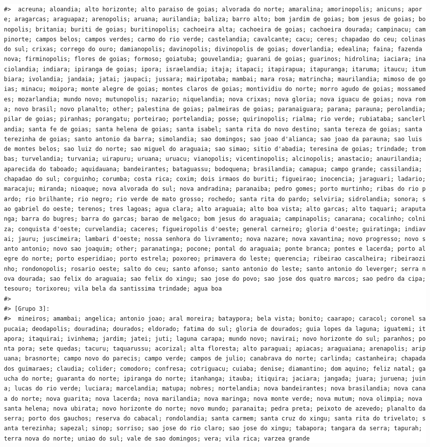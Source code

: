     #>  acreuna; aloandia; alto horizonte; alto paraiso de goias; alvorada do norte; amaralina; amorinopolis; anicuns; apore; aragarcas; araguapaz; arenopolis; aruana; aurilandia; baliza; barro alto; bom jardim de goias; bom jesus de goias; bonopolis; britania; buriti de goias; buritinopolis; cachoeira alta; cachoeira de goias; cachoeira dourada; campinacu; campinorte; campos belos; campos verdes; carmo do rio verde; castelandia; cavalcante; cacu; ceres; chapadao do ceu; colinas do sul; crixas; corrego do ouro; damianopolis; davinopolis; divinopolis de goias; doverlandia; edealina; faina; fazenda nova; firminopolis; flores de goias; formoso; goiatuba; gouvelandia; guarani de goias; guarinos; hidrolina; iaciara; inaciolandia; indiara; ipiranga de goias; ipora; israelandia; itaja; itapaci; itapirapua; itapuranga; itaruma; itaucu; itumbiara; ivolandia; jandaia; jatai; jaupaci; jussara; mairipotaba; mambai; mara rosa; matrincha; maurilandia; mimoso de goias; minacu; moipora; monte alegre de goias; montes claros de goias; montividiu do norte; morro agudo de goias; mossamedes; mozarlandia; mundo novo; mutunopolis; nazario; niquelandia; nova crixas; nova gloria; nova iguacu de goias; nova roma; novo brasil; novo planalto; other; palestina de goias; palmeiras de goias; paranaiguara; parana; parauna; perolandia; pilar de goias; piranhas; porangatu; porteirao; portelandia; posse; quirinopolis; rialma; rio verde; rubiataba; sanclerlandia; santa fe de goias; santa helena de goias; santa isabel; santa rita do novo destino; santa tereza de goias; santa terezinha de goias; santo antonio da barra; simolandia; sao domingos; sao joao d'alianca; sao joao da parauna; sao luis de montes belos; sao luiz do norte; sao miguel do araguaia; sao simao; sitio d'abadia; teresina de goias; trindade; trombas; turvelandia; turvania; uirapuru; uruana; uruacu; vianopolis; vicentinopolis; alcinopolis; anastacio; anaurilandia; aparecida do taboado; aquidauana; bandeirantes; bataguassu; bodoquena; brasilandia; camapua; campo grande; cassilandia; chapadao do sul; corguinho; corumba; costa rica; coxim; dois irmaos do buriti; figueirao; inocencia; jaraguari; ladario; maracaju; miranda; nioaque; nova alvorada do sul; nova andradina; paranaiba; pedro gomes; porto murtinho; ribas do rio pardo; rio brilhante; rio negro; rio verde de mato grosso; rochedo; santa rita do pardo; selviria; sidrolandia; sonora; sao gabriel do oeste; terenos; tres lagoas; agua clara; alto araguaia; alto boa vista; alto garcas; alto taquari; araputanga; barra do bugres; barra do garcas; barao de melgaco; bom jesus do araguaia; campinapolis; canarana; cocalinho; colniza; conquista d'oeste; curvelandia; caceres; figueiropolis d'oeste; general carneiro; gloria d'oeste; guiratinga; indiavai; jauru; juscimeira; lambari d'oeste; nossa senhora do livramento; nova nazare; nova xavantina; novo progresso; novo santo antonio; novo sao joaquim; other; paranatinga; pocone; pontal do araguaia; ponte branca; pontes e lacerda; porto alegre do norte; porto esperidiao; porto estrela; poxoreo; primavera do leste; querencia; ribeirao cascalheira; ribeiraozinho; rondonopolis; rosario oeste; salto do ceu; santo afonso; santo antonio do leste; santo antonio do leverger; serra nova dourada; sao felix do araguaia; sao felix do xingu; sao jose do povo; sao jose dos quatro marcos; sao pedro da cipa; tesouro; torixoreu; vila bela da santissima trindade; agua boa
    #> 
    #> [Grupo 3]:
    #>  mineiros; amambai; angelica; antonio joao; aral moreira; bataypora; bela vista; bonito; caarapo; caracol; coronel sapucaia; deodapolis; douradina; dourados; eldorado; fatima do sul; gloria de dourados; guia lopes da laguna; iguatemi; itapora; itaquirai; ivinhema; jardim; jatei; juti; laguna carapa; mundo novo; navirai; novo horizonte do sul; paranhos; ponta pora; sete quedas; tacuru; taquarussu; acorizal; alta floresta; alto paraguai; apiacas; araguaiana; arenapolis; aripuana; brasnorte; campo novo do parecis; campo verde; campos de julio; canabrava do norte; carlinda; castanheira; chapada dos guimaraes; claudia; colider; comodoro; confresa; cotriguacu; cuiaba; denise; diamantino; dom aquino; feliz natal; gaucha do norte; guaranta do norte; ipiranga do norte; itanhanga; itauba; itiquira; jaciara; jangada; juara; juruena; juina; lucas do rio verde; luciara; marcelandia; matupa; nobres; nortelandia; nova bandeirantes; nova brasilandia; nova canaa do norte; nova guarita; nova lacerda; nova marilandia; nova maringa; nova monte verde; nova mutum; nova olimpia; nova santa helena; nova ubirata; novo horizonte do norte; novo mundo; paranaita; pedra preta; peixoto de azevedo; planalto da serra; porto dos gauchos; reserva do cabacal; rondolandia; santa carmem; santa cruz do xingu; santa rita do trivelato; santa terezinha; sapezal; sinop; sorriso; sao jose do rio claro; sao jose do xingu; tabapora; tangara da serra; tapurah; terra nova do norte; uniao do sul; vale de sao domingos; vera; vila rica; varzea grande
